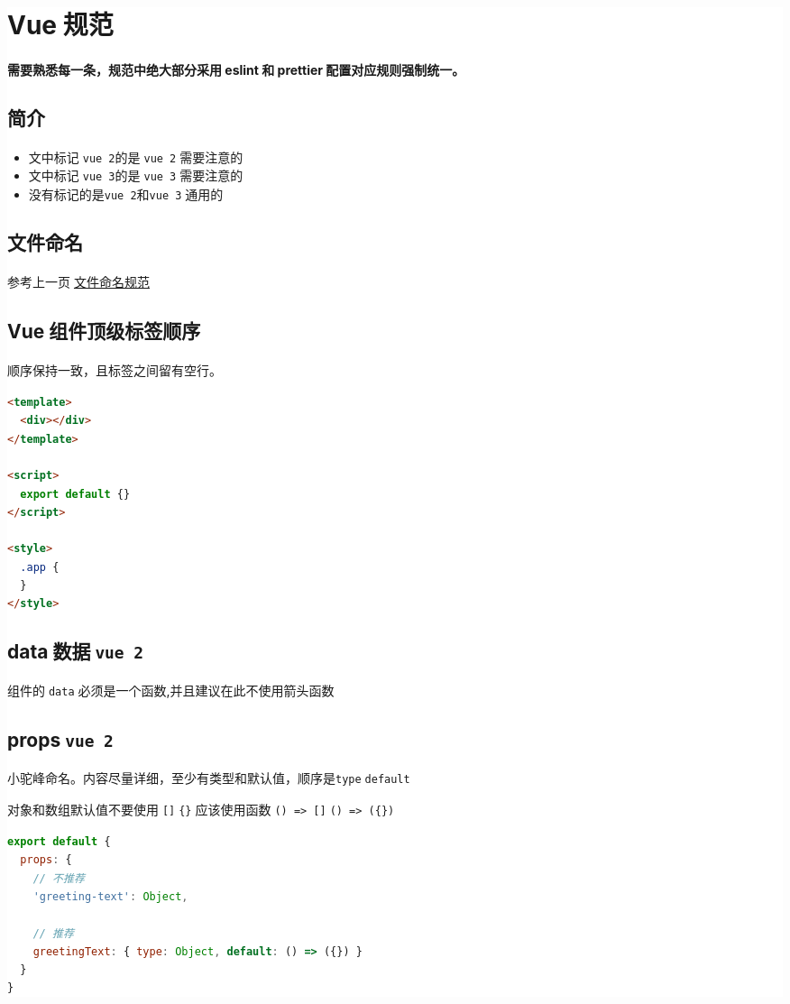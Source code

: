 # Vue 规范

**需要熟悉每一条，规范中绝大部分采用 eslint 和 prettier 配置对应规则强制统一。**

## 简介

- 文中标记 `vue 2`的是 `vue 2` 需要注意的
- 文中标记 `vue 3`的是 `vue 3` 需要注意的
- 没有标记的是`vue 2`和`vue 3` 通用的

## 文件命名

参考上一页 [文件命名规范](/docs/name/)

## Vue 组件顶级标签顺序

顺序保持一致，且标签之间留有空行。

```html
<template>
  <div></div>
</template>

<script>
  export default {}
</script>

<style>
  .app {
  }
</style>
```

## data 数据 `vue 2`

组件的 `data` 必须是一个函数,并且建议在此不使用箭头函数

## props `vue 2`

小驼峰命名。内容尽量详细，至少有类型和默认值，顺序是`type` `default`

对象和数组默认值不要使用 `[]` `{}` 应该使用函数 `() => []` `() => ({})`

```js
export default {
  props: {
    // 不推荐
    'greeting-text': Object,

    // 推荐
    greetingText: { type: Object, default: () => ({}) }
  }
}
```
